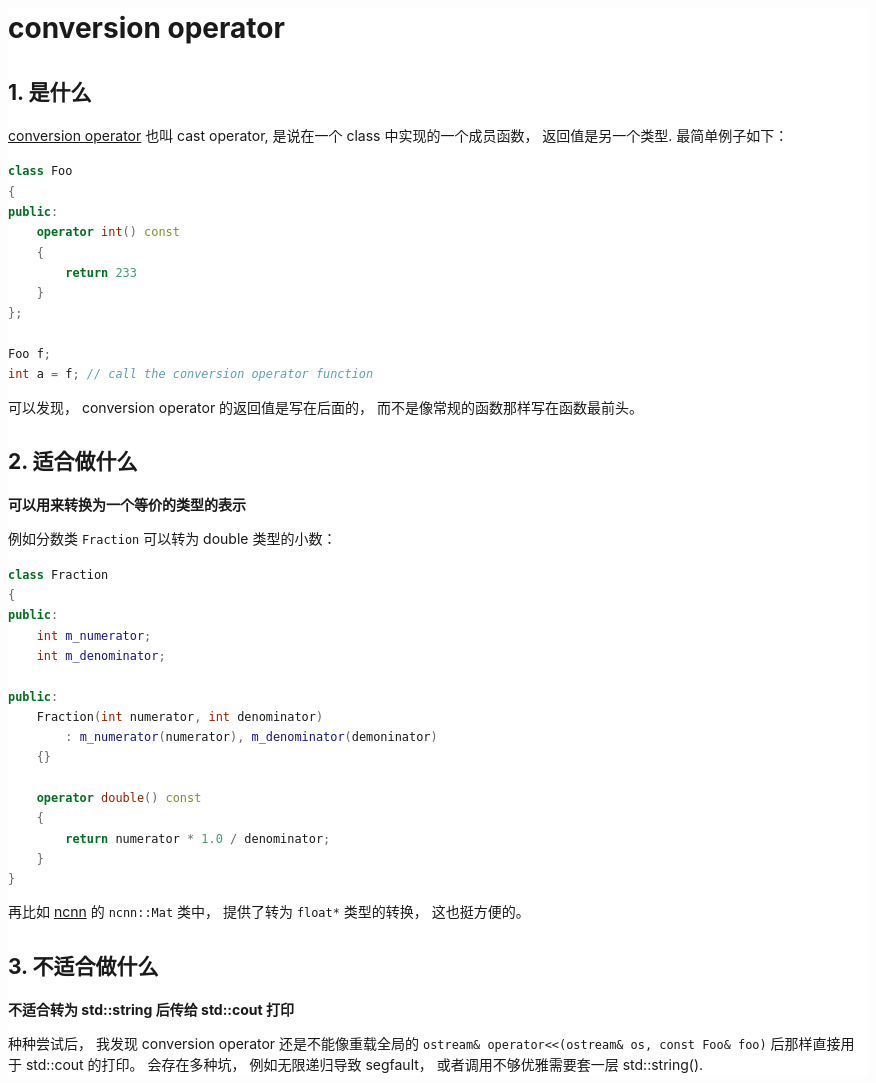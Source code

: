 # conversion operator

## 1. 是什么
[conversion operator](https://en.cppreference.com/w/cpp/language/cast_operator) 也叫 cast operator, 是说在一个 class 中实现的一个成员函数， 返回值是另一个类型. 最简单例子如下：

```c++
class Foo
{
public:
    operator int() const
    {
        return 233
    }
};

Foo f;
int a = f; // call the conversion operator function
```
可以发现， conversion operator 的返回值是写在后面的， 而不是像常规的函数那样写在函数最前头。


## 2. 适合做什么
**可以用来转换为一个等价的类型的表示**

例如分数类 `Fraction` 可以转为 double 类型的小数：
```c++
class Fraction
{
public:
    int m_numerator;
    int m_denominator;

public:
    Fraction(int numerator, int denominator)
        : m_numerator(numerator), m_denominator(demoninator)
    {}

    operator double() const
    {
        return numerator * 1.0 / denominator;
    }
}
```

再比如 [ncnn](https://github.com/tencent/ncnn) 的 `ncnn::Mat` 类中， 提供了转为 `float*` 类型的转换， 这也挺方便的。

## 3. 不适合做什么
**不适合转为 std::string 后传给 std::cout 打印**

种种尝试后， 我发现 conversion operator 还是不能像重载全局的 `ostream& operator<<(ostream& os, const Foo& foo)` 后那样直接用于 std::cout 的打印。 会存在多种坑， 例如无限递归导致 segfault， 或者调用不够优雅需要套一层 std::string().
